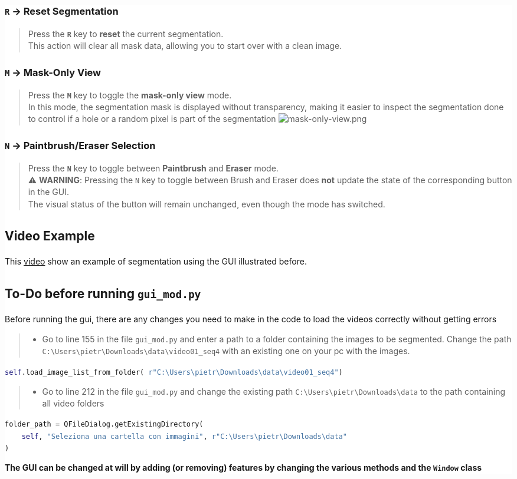 ### `R` → Reset Segmentation
>Press the **`R`** key to **reset** the current segmentation.  
>This action will clear all mask data, allowing you to start over with a clean image.

### `M` → Mask-Only View
> Press the **`M`** key to toggle the **mask-only view** mode.  
> In this mode, the segmentation mask is displayed without transparency, making it easier to inspect the segmentation done to control if a hole or a random pixel is part of the segmentation
![mask-only-view.png](gui-example/mask-only-view.png)

### `N` → Paintbrush/Eraser Selection
>Press the **`N`** key to toggle between **Paintbrush** and **Eraser** mode.  
⚠️ **WARNING**: Pressing the `N` key to toggle between Brush and Eraser does **not** update the state of the corresponding button in the GUI.  
> The visual status of the button will remain unchanged, even though the mode has switched.

## Video Example
This [video](https://politecnicobari-my.sharepoint.com/:v:/g/personal/p_marvulli_phd_poliba_it/Ea1ypb2TmbZNvhA-b7bw_pEBr1c6L-RpYQyBWPOYZDGQng?nav=eyJyZWZlcnJhbEluZm8iOnsicmVmZXJyYWxBcHAiOiJPbmVEcml2ZUZvckJ1c2luZXNzIiwicmVmZXJyYWxBcHBQbGF0Zm9ybSI6IldlYiIsInJlZmVycmFsTW9kZSI6InZpZXciLCJyZWZlcnJhbFZpZXciOiJNeUZpbGVzTGlua0NvcHkifX0&e=pL5pR2) show an example of segmentation using the GUI illustrated before.

## To-Do before running `gui_mod.py`
Before running the gui, there are any changes you need to make in the code to load the videos correctly without getting errors
> - Go to line 155 in the file `gui_mod.py` and enter a path to a folder containing the images to be segmented. Change the path `C:\Users\pietr\Downloads\data\video01_seq4` with an existing one on your pc with the images.
  ```python
  self.load_image_list_from_folder( r"C:\Users\pietr\Downloads\data\video01_seq4")
  ```
> - Go to line 212 in the file `gui_mod.py` and change the existing path `C:\Users\pietr\Downloads\data` to the path containing all video folders  
  ```python
  folder_path = QFileDialog.getExistingDirectory(
      self, "Seleziona una cartella con immagini", r"C:\Users\pietr\Downloads\data"
  )
  ```
**The GUI can be changed at will by adding (or removing) features by changing the various methods and the `Window` class**
